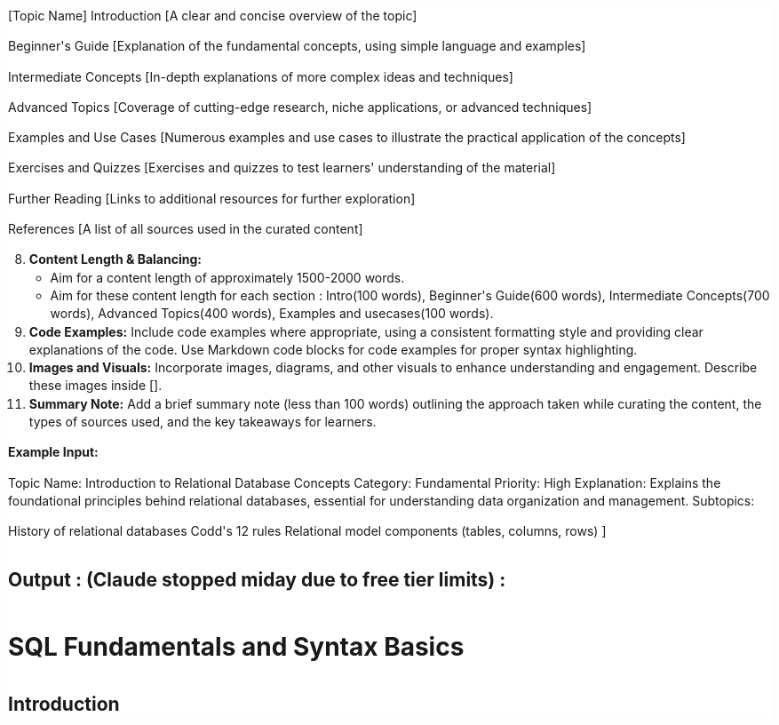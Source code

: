 [Topic Name]
Introduction
[A clear and concise overview of the topic]

Beginner's Guide
[Explanation of the fundamental concepts, using simple language and examples]

Intermediate Concepts
[In-depth explanations of more complex ideas and techniques]

Advanced Topics
[Coverage of cutting-edge research, niche applications, or advanced techniques]

Examples and Use Cases
[Numerous examples and use cases to illustrate the practical application of the concepts]

Exercises and Quizzes
[Exercises and quizzes to test learners' understanding of the material]

Further Reading
[Links to additional resources for further exploration]

References
[A list of all sources used in the curated content]


8.  **Content Length & Balancing:**
    *   Aim for a content length of approximately 1500-2000 words.
    *   Aim for these content length for each section : Intro(100 words), Beginner's Guide(600 words), Intermediate Concepts(700 words), Advanced Topics(400 words), Examples and usecases(100 words).
9.  **Code Examples:** Include code examples where appropriate, using a consistent formatting style and providing clear explanations of the code. Use Markdown code blocks for code examples for proper syntax highlighting.
10. **Images and Visuals:** Incorporate images, diagrams, and other visuals to enhance understanding and engagement. Describe these images inside [].
11. **Summary Note:** Add a brief summary note (less than 100 words) outlining the approach taken while curating the content, the types of sources used, and the key takeaways for learners.

**Example Input:**

Topic Name: Introduction to Relational Database Concepts Category: Fundamental Priority: High Explanation: Explains the foundational principles behind relational databases, essential for understanding data organization and management. Subtopics:

History of relational databases
Codd's 12 rules
Relational model components (tables, columns, rows)
]


## Output : (Claude stopped miday due to free tier limits) : 

# SQL Fundamentals and Syntax Basics

## Introduction
